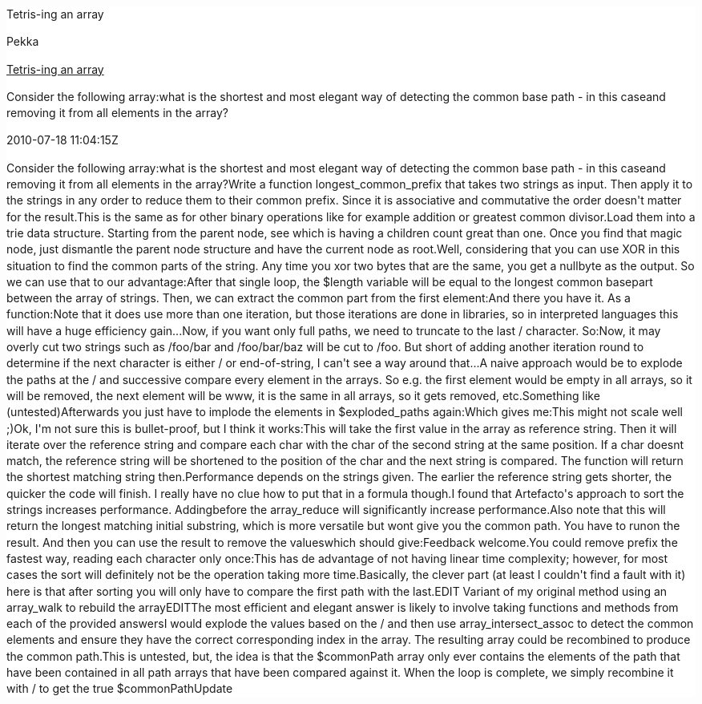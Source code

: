 Tetris-ing an array

Pekka

[Tetris-ing an array](https://stackoverflow.com/questions/3275258/tetris-ing-an-array)

Consider the following array:what is the shortest and most elegant way of detecting the common base path - in this caseand removing it from all elements in the array?

2010-07-18 11:04:15Z

Consider the following array:what is the shortest and most elegant way of detecting the common base path - in this caseand removing it from all elements in the array?Write a function longest_common_prefix that takes two strings as input. Then apply it to the strings in any order to reduce them to their common prefix. Since it is associative and commutative the order doesn't matter for the result.This is the same as for other binary operations like for example addition or greatest common divisor.Load them into a trie data structure. Starting from the parent node, see which is having a children count great than one. Once you find that magic node, just dismantle the parent node structure and have the current node as root.Well, considering that you can use XOR in this situation to find the common parts of the string.  Any time you xor two bytes that are the same, you get a nullbyte as the output.  So we can use that to our advantage:After that single loop, the $length variable will be equal to the longest common basepart between the array of strings.  Then, we can extract the common part from the first element:And there you have it.  As a function:Note that it does use more than one iteration, but those iterations are done in libraries, so in interpreted languages this will have a huge efficiency gain...Now, if you want only full paths, we need to truncate to the last / character.  So:Now, it may overly cut two strings such as /foo/bar and /foo/bar/baz will be cut to /foo.  But short of adding another iteration round to determine if the next character is either / or end-of-string, I can't see a way around that...A naive approach would be to explode the paths at the / and successive compare every element in the arrays. So e.g. the first element would be empty in all arrays, so it will be removed, the next element will be www, it is the same in all arrays, so it gets removed, etc.Something like (untested)Afterwards you just have to implode the elements in $exploded_paths again:Which gives me:This might not scale well ;)Ok, I'm not sure this is bullet-proof, but I think it works:This will take the first value in the array as reference string. Then it will iterate over the reference string and compare each char with the char of the second string at the same position. If a char doesnt match, the reference string will be shortened to the position of the char and the next string is compared. The function will return the shortest matching string then.Performance depends on the strings given. The earlier the reference string gets shorter, the quicker the code will finish. I really have no clue how to put that in a formula though.I found that Artefacto's approach to sort the strings increases performance. Addingbefore the array_reduce will significantly increase performance.Also note that this will return the longest matching initial substring, which is more versatile but wont give you the common path. You have to runon the result. And then you can use the result to remove the valueswhich should give:Feedback welcome.You could remove prefix the fastest way, reading each character only once:This has de advantage of not having linear time complexity; however, for most cases the sort will definitely not be the operation taking more time.Basically, the clever part (at least I couldn't find a fault with it) here is that after sorting you will only have to compare the first path with the last.EDIT Variant of my original method using an array_walk to rebuild the arrayEDITThe most efficient and elegant answer is likely to involve taking functions and methods from each of the provided answersI would explode the values based on the / and then use array_intersect_assoc to detect the common elements and ensure they have the correct corresponding index in the array. The resulting array could be recombined to produce the common path.This is untested, but, the idea is that the $commonPath array only ever contains the elements of the path that have been contained in all path arrays that have been compared against it. When the loop is complete, we simply recombine it with / to get the true $commonPathUpdate

